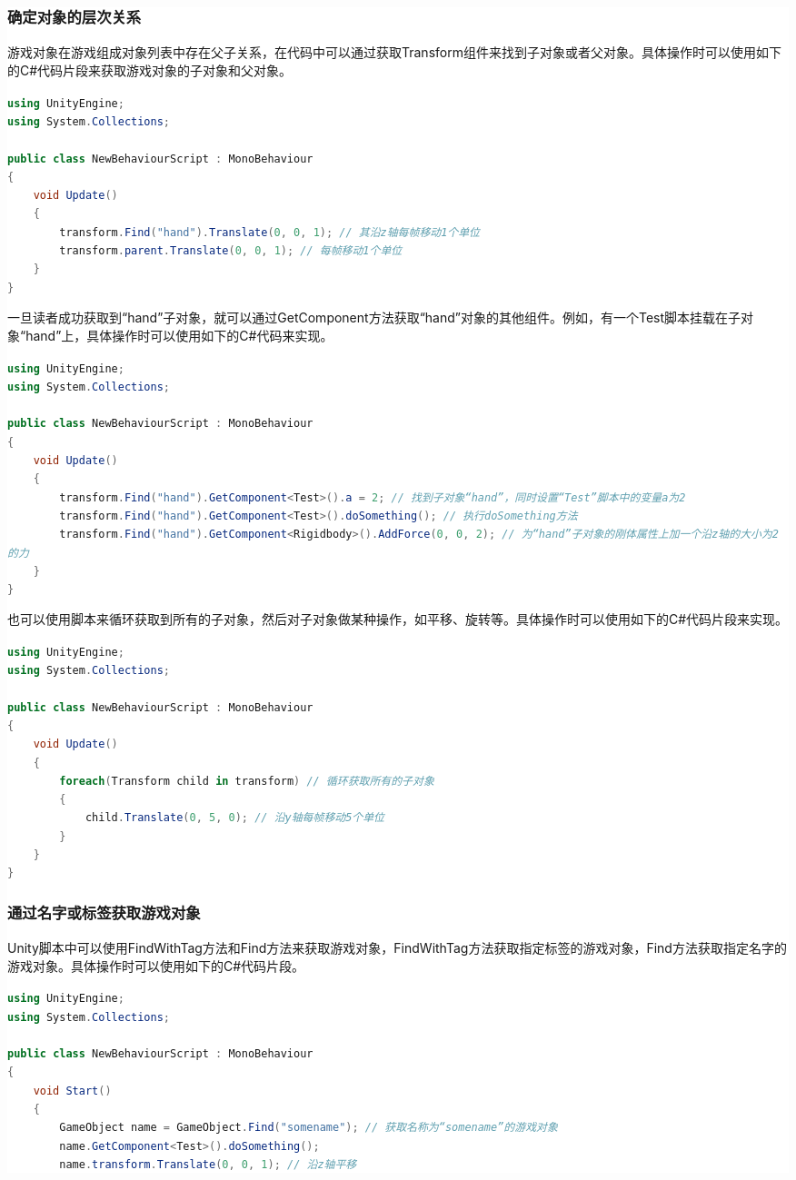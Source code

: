 ### 确定对象的层次关系
游戏对象在游戏组成对象列表中存在父子关系，在代码中可以通过获取Transform组件来找到子对象或者父对象。具体操作时可以使用如下的C#代码片段来获取游戏对象的子对象和父对象。

```cs
using UnityEngine;
using System.Collections;

public class NewBehaviourScript : MonoBehaviour
{   
    void Update()
    {
        transform.Find("hand").Translate(0, 0, 1); // 其沿z轴每帧移动1个单位
        transform.parent.Translate(0, 0, 1); // 每帧移动1个单位
    } 
}
```
一旦读者成功获取到“hand”子对象，就可以通过GetComponent方法获取“hand”对象的其他组件。例如，有一个Test脚本挂载在子对象“hand”上，具体操作时可以使用如下的C#代码来实现。
```cs
using UnityEngine;
using System.Collections;

public class NewBehaviourScript : MonoBehaviour
{   
    void Update()
    {
        transform.Find("hand").GetComponent<Test>().a = 2; // 找到子对象“hand”，同时设置“Test”脚本中的变量a为2
        transform.Find("hand").GetComponent<Test>().doSomething(); // 执行doSomething方法
        transform.Find("hand").GetComponent<Rigidbody>().AddForce(0, 0, 2); // 为“hand”子对象的刚体属性上加一个沿z轴的大小为2的力
    } 
}
```

也可以使用脚本来循环获取到所有的子对象，然后对子对象做某种操作，如平移、旋转等。具体操作时可以使用如下的C#代码片段来实现。
```cs
using UnityEngine;
using System.Collections;

public class NewBehaviourScript : MonoBehaviour
{   
    void Update()
    {
        foreach(Transform child in transform) // 循环获取所有的子对象
        {
            child.Translate(0, 5, 0); // 沿y轴每帧移动5个单位
        }
    } 
}
```
### 通过名字或标签获取游戏对象
Unity脚本中可以使用FindWithTag方法和Find方法来获取游戏对象，FindWithTag方法获取指定标签的游戏对象，Find方法获取指定名字的游戏对象。具体操作时可以使用如下的C#代码片段。
```cs
using UnityEngine;
using System.Collections;

public class NewBehaviourScript : MonoBehaviour
{   
    void Start()
    {
    	GameObject name = GameObject.Find("somename"); // 获取名称为“somename”的游戏对象
    	name.GetComponent<Test>().doSomething(); 
    	name.transform.Translate(0, 0, 1); // 沿z轴平移
```